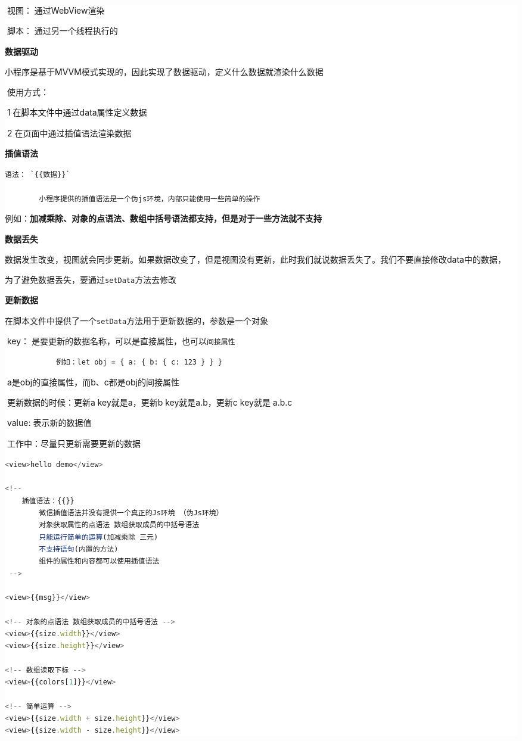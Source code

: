​			 视图： 通过WebView渲染

​			 脚本： 通过另一个线程执行的



**数据驱动**

​	 小程序是基于MVVM模式实现的，因此实现了数据驱动，定义什么数据就渲染什么数据

​	 使用方式：

​		 1 在脚本文件中通过data属性定义数据

​		 2 在页面中通过插值语法渲染数据



**插值语法**

 	语法： `{{数据}}`
 	
 			小程序提供的插值语法是一个伪js环境，内部只能使用一些简单的操作

​		 	例如：**加减乘除、对象的点语法、数组中括号语法都支持，但是对于一些方法就不支持**



**数据丢失**

 数据发生改变，视图就会同步更新。如果数据改变了，但是视图没有更新，此时我们就说数据丢失了。我们不要直接修改data中的数据，

为了避免数据丢失，要通过`setData`方法去修改



**更新数据**

在脚本文件中提供了一个`setData`方法用于更新数据的，参数是一个对象

​		 key： 是要更新的数据名称，可以是直接属性，也可以`间接属性`

 				例如：let obj = { a: { b: { c: 123 } } } 

​						a是obj的直接属性，而b、c都是obj的间接属性

​				 更新数据的时候：更新a key就是a，更新b key就是a.b，更新c key就是 a.b.c 

​		value: 表示新的数据值

​		 工作中：尽量只更新需要更新的数据



```js
<view>hello demo</view>

<!-- 
    插值语法：{{}}
        微信插值语法并没有提供一个真正的Js环境 （伪Js环境）
        对象获取属性的点语法 数组获取成员的中括号语法
        只能运行简单的运算(加减乘除 三元)
        不支持语句(内置的方法)
        组件的属性和内容都可以使用插值语法
 -->

<view>{{msg}}</view>

<!-- 对象的点语法 数组获取成员的中括号语法 -->
<view>{{size.width}}</view>
<view>{{size.height}}</view>

<!-- 数组读取下标 -->
<view>{{colors[1]}}</view>

<!-- 简单运算 -->
<view>{{size.width + size.height}}</view>
<view>{{size.width - size.height}}</view>
```